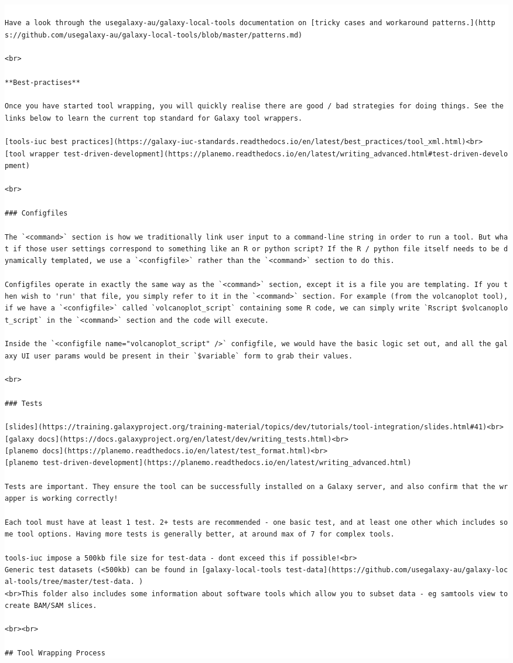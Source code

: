 ```

Have a look through the usegalaxy-au/galaxy-local-tools documentation on [tricky cases and workaround patterns.](https://github.com/usegalaxy-au/galaxy-local-tools/blob/master/patterns.md)

<br>

**Best-practises**

Once you have started tool wrapping, you will quickly realise there are good / bad strategies for doing things. See the links below to learn the current top standard for Galaxy tool wrappers.

[tools-iuc best practices](https://galaxy-iuc-standards.readthedocs.io/en/latest/best_practices/tool_xml.html)<br>
[tool wrapper test-driven-development](https://planemo.readthedocs.io/en/latest/writing_advanced.html#test-driven-development)

<br>

### Configfiles

The `<command>` section is how we traditionally link user input to a command-line string in order to run a tool. But what if those user settings correspond to something like an R or python script? If the R / python file itself needs to be dynamically templated, we use a `<configfile>` rather than the `<command>` section to do this.

Configfiles operate in exactly the same way as the `<command>` section, except it is a file you are templating. If you then wish to 'run' that file, you simply refer to it in the `<command>` section. For example (from the volcanoplot tool), if we have a `<configfile>` called `volcanoplot_script` containing some R code, we can simply write `Rscript $volcanoplot_script` in the `<command>` section and the code will execute.

Inside the `<configfile name="volcanoplot_script" />` configfile, we would have the basic logic set out, and all the galaxy UI user params would be present in their `$variable` form to grab their values.

<br>

### Tests

[slides](https://training.galaxyproject.org/training-material/topics/dev/tutorials/tool-integration/slides.html#41)<br>
[galaxy docs](https://docs.galaxyproject.org/en/latest/dev/writing_tests.html)<br>
[planemo docs](https://planemo.readthedocs.io/en/latest/test_format.html)<br>
[planemo test-driven-development](https://planemo.readthedocs.io/en/latest/writing_advanced.html)

Tests are important. They ensure the tool can be successfully installed on a Galaxy server, and also confirm that the wrapper is working correctly!

Each tool must have at least 1 test. 2+ tests are recommended - one basic test, and at least one other which includes some tool options. Having more tests is generally better, at around max of 7 for complex tools.

tools-iuc impose a 500kb file size for test-data - dont exceed this if possible!<br>
Generic test datasets (<500kb) can be found in [galaxy-local-tools test-data](https://github.com/usegalaxy-au/galaxy-local-tools/tree/master/test-data. )
<br>This folder also includes some information about software tools which allow you to subset data - eg samtools view to create BAM/SAM slices.

<br><br>

## Tool Wrapping Process

```